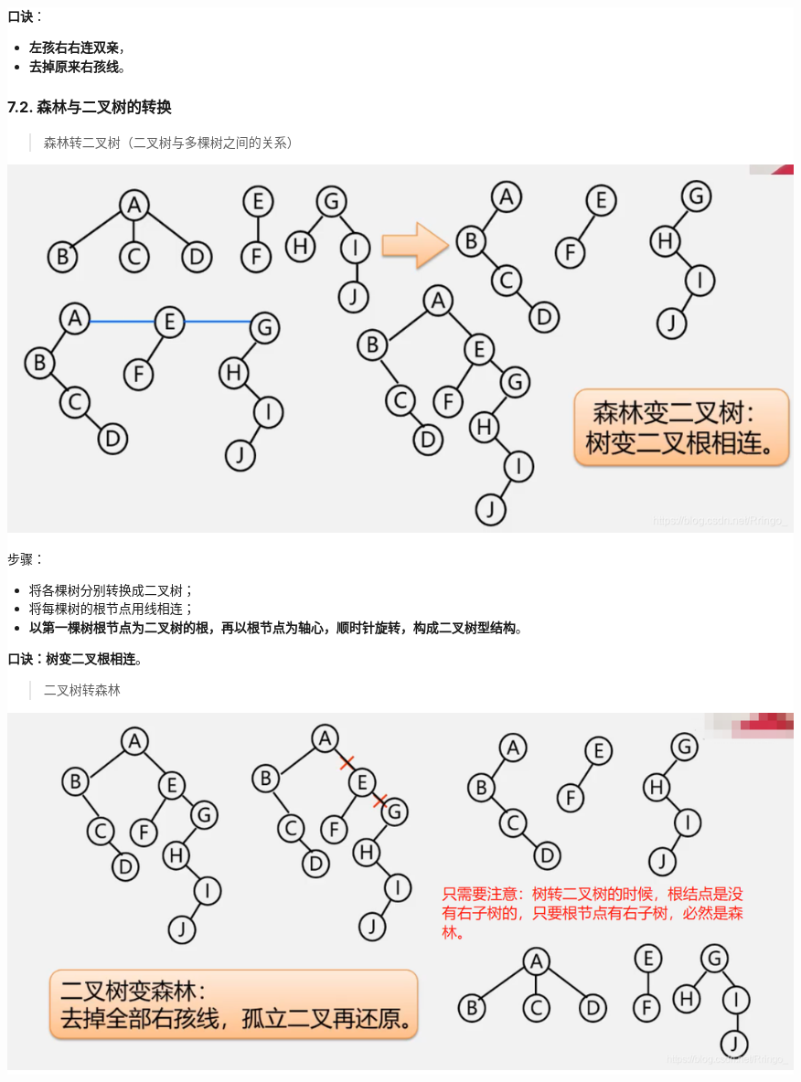 **口诀**：

- **左孩右右连双亲**，
- **去掉原来右孩线**。



### 7.2. 森林与二叉树的转换

> 森林转二叉树（二叉树与多棵树之间的关系）

![森林转二叉树](%E6%95%B0%E6%8D%AE%E7%BB%93%E6%9E%84.assets/20201028095330761.png)

步骤：

- 将各棵树分别转换成二叉树；
- 将每棵树的根节点用线相连；
- **以第一棵树根节点为二叉树的根，再以根节点为轴心，顺时针旋转，构成二叉树型结构**。

**口诀：树变二叉根相连**。



> 二叉树转森林

![二叉树转森林](%E6%95%B0%E6%8D%AE%E7%BB%93%E6%9E%84.assets/20201028095855821.png)
